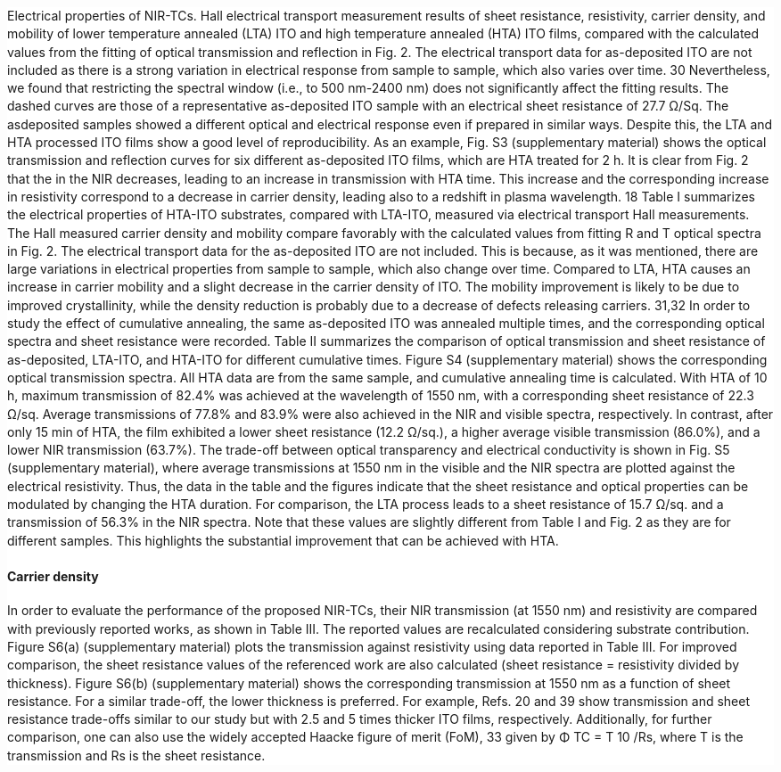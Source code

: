 Electrical properties of NIR-TCs. Hall electrical transport measurement results of sheet resistance, resistivity, carrier density, and mobility of lower temperature annealed (LTA) ITO and high temperature annealed (HTA) ITO films, compared with the calculated values from the fitting of optical transmission and reflection in Fig. 2. The electrical transport data for as-deposited ITO are not included as there is a strong variation in electrical response from sample to sample, which also varies over time.   30 Nevertheless, we found that restricting the spectral window (i.e., to 500 nm-2400 nm) does not significantly affect the fitting results. The dashed curves are those of a representative as-deposited ITO sample with an electrical sheet resistance of 27.7 Ω/Sq. The asdeposited samples showed a different optical and electrical response even if prepared in similar ways. Despite this, the LTA and HTA processed ITO films show a good level of reproducibility. As an example, Fig. S3 (supplementary material) shows the optical transmission and reflection curves for six different as-deposited ITO films, which are HTA treated for 2 h. It is clear from Fig. 2 that the in the NIR decreases, leading to an increase in transmission with HTA time. This increase and the corresponding increase in resistivity correspond to a decrease in carrier density, leading also to a redshift in plasma wavelength. 18 Table I summarizes the electrical properties of HTA-ITO substrates, compared with LTA-ITO, measured via electrical transport Hall measurements. The Hall measured carrier density and mobility compare favorably with the calculated values from fitting R and T optical spectra in Fig. 2. The electrical transport data for the as-deposited ITO are not included. This is because, as it was mentioned, there are large variations in electrical properties from sample to sample, which also change over time. Compared to LTA, HTA causes an increase in carrier mobility and a slight decrease in the carrier density of ITO. The mobility improvement is likely to be due to improved crystallinity, while the density reduction is probably due to a decrease of defects releasing carriers. 31,32 In order to study the effect of cumulative annealing, the same as-deposited ITO was annealed multiple times, and the corresponding optical spectra and sheet resistance were recorded. Table II summarizes the comparison of optical transmission and sheet resistance of as-deposited, LTA-ITO, and HTA-ITO for different cumulative times. Figure S4 (supplementary material) shows the corresponding optical transmission spectra. All HTA data are from the same sample, and cumulative annealing time is calculated. With HTA of 10 h, maximum transmission of 82.4% was achieved at the wavelength of 1550 nm, with a corresponding sheet resistance of 22.3 Ω/sq. Average transmissions of 77.8% and 83.9% were also achieved in the NIR and visible spectra, respectively. In contrast, after only 15 min of HTA, the film exhibited a lower sheet resistance (12.2 Ω/sq.), a higher average visible transmission (86.0%), and a lower NIR transmission (63.7%). The trade-off between optical transparency and electrical conductivity is shown in Fig. S5 (supplementary material), where average transmissions at 1550 nm in the visible and the NIR spectra are plotted against the electrical resistivity. Thus, the data in the table and the figures indicate that the sheet resistance and optical properties can be modulated by changing the HTA duration. For comparison, the LTA process leads to a sheet resistance of 15.7 Ω/sq. and a transmission of 56.3% in the NIR spectra. Note that these values are slightly different from Table I and Fig. 2 as they are for different samples. This highlights the substantial improvement that can be achieved with HTA.

#### Carrier density

In order to evaluate the performance of the proposed NIR-TCs, their NIR transmission (at 1550 nm) and resistivity are compared with previously reported works, as shown in Table III. The reported values are recalculated considering substrate contribution. Figure S6(a) (supplementary material) plots the transmission against resistivity using data reported in Table III. For improved comparison, the sheet resistance values of the referenced work are also calculated (sheet resistance = resistivity divided by thickness). Figure S6(b) (supplementary material) shows the corresponding transmission at 1550 nm as a function of sheet resistance. For a similar trade-off, the lower thickness is preferred. For example, Refs. 20 and 39 show transmission and sheet resistance trade-offs similar to our study but with 2.5 and 5 times thicker ITO films, respectively. Additionally, for further comparison, one can also use the widely accepted Haacke figure of merit (FoM), 33 given by Φ TC = T 10 /Rs, where T is the transmission and Rs is the sheet resistance.
